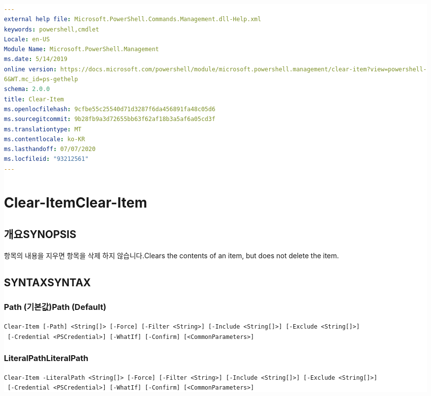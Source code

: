 ```yaml
---
external help file: Microsoft.PowerShell.Commands.Management.dll-Help.xml
keywords: powershell,cmdlet
Locale: en-US
Module Name: Microsoft.PowerShell.Management
ms.date: 5/14/2019
online version: https://docs.microsoft.com/powershell/module/microsoft.powershell.management/clear-item?view=powershell-6&WT.mc_id=ps-gethelp
schema: 2.0.0
title: Clear-Item
ms.openlocfilehash: 9cfbe55c25540d71d3287f6da456891fa48c05d6
ms.sourcegitcommit: 9b28fb9a3d72655bb63f62af18b3a5af6a05cd3f
ms.translationtype: MT
ms.contentlocale: ko-KR
ms.lasthandoff: 07/07/2020
ms.locfileid: "93212561"
---
```

# <span data-ttu-id="3be59-103">Clear-Item</span><span class="sxs-lookup"><span data-stu-id="3be59-103">Clear-Item</span></span>

## <span data-ttu-id="3be59-104">개요</span><span class="sxs-lookup"><span data-stu-id="3be59-104">SYNOPSIS</span></span>
<span data-ttu-id="3be59-105">항목의 내용을 지우면 항목을 삭제 하지 않습니다.</span><span class="sxs-lookup"><span data-stu-id="3be59-105">Clears the contents of an item, but does not delete the item.</span></span>

## <span data-ttu-id="3be59-106">SYNTAX</span><span class="sxs-lookup"><span data-stu-id="3be59-106">SYNTAX</span></span>

### <span data-ttu-id="3be59-107">Path (기본값)</span><span class="sxs-lookup"><span data-stu-id="3be59-107">Path (Default)</span></span>

```
Clear-Item [-Path] <String[]> [-Force] [-Filter <String>] [-Include <String[]>] [-Exclude <String[]>]
 [-Credential <PSCredential>] [-WhatIf] [-Confirm] [<CommonParameters>]
```

### <span data-ttu-id="3be59-108">LiteralPath</span><span class="sxs-lookup"><span data-stu-id="3be59-108">LiteralPath</span></span>

```
Clear-Item -LiteralPath <String[]> [-Force] [-Filter <String>] [-Include <String[]>] [-Exclude <String[]>]
 [-Credential <PSCredential>] [-WhatIf] [-Confirm] [<CommonParameters>]
```
